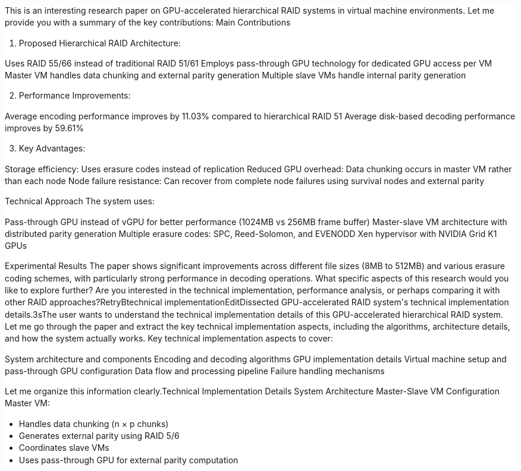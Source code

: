 This is an interesting research paper on GPU-accelerated hierarchical RAID systems in virtual machine environments. Let me provide you with a summary of the key contributions:
Main Contributions
1. Proposed Hierarchical RAID Architecture:

Uses RAID 55/66 instead of traditional RAID 51/61
Employs pass-through GPU technology for dedicated GPU access per VM
Master VM handles data chunking and external parity generation
Multiple slave VMs handle internal parity generation

2. Performance Improvements:

Average encoding performance improves by 11.03% compared to hierarchical RAID 51
Average disk-based decoding performance improves by 59.61%

3. Key Advantages:

Storage efficiency: Uses erasure codes instead of replication
Reduced GPU overhead: Data chunking occurs in master VM rather than each node
Node failure resistance: Can recover from complete node failures using survival nodes and external parity

Technical Approach
The system uses:

Pass-through GPU instead of vGPU for better performance (1024MB vs 256MB frame buffer)
Master-slave VM architecture with distributed parity generation
Multiple erasure codes: SPC, Reed-Solomon, and EVENODD
Xen hypervisor with NVIDIA Grid K1 GPUs

Experimental Results
The paper shows significant improvements across different file sizes (8MB to 512MB) and various erasure coding schemes, with particularly strong performance in decoding operations.
What specific aspects of this research would you like to explore further? Are you interested in the technical implementation, performance analysis, or perhaps comparing it with other RAID approaches?RetryBtechnical implementationEditDissected GPU-accelerated RAID system's technical implementation details.3sThe user wants to understand the technical implementation details of this GPU-accelerated hierarchical RAID system. Let me go through the paper and extract the key technical implementation aspects, including the algorithms, architecture details, and how the system actually works.
Key technical implementation aspects to cover:

System architecture and components
Encoding and decoding algorithms
GPU implementation details
Virtual machine setup and pass-through GPU configuration
Data flow and processing pipeline
Failure handling mechanisms

Let me organize this information clearly.Technical Implementation Details
System Architecture
Master-Slave VM Configuration
Master VM:
- Handles data chunking (n × p chunks)
- Generates external parity using RAID 5/6
- Coordinates slave VMs
- Uses pass-through GPU for external parity computation
